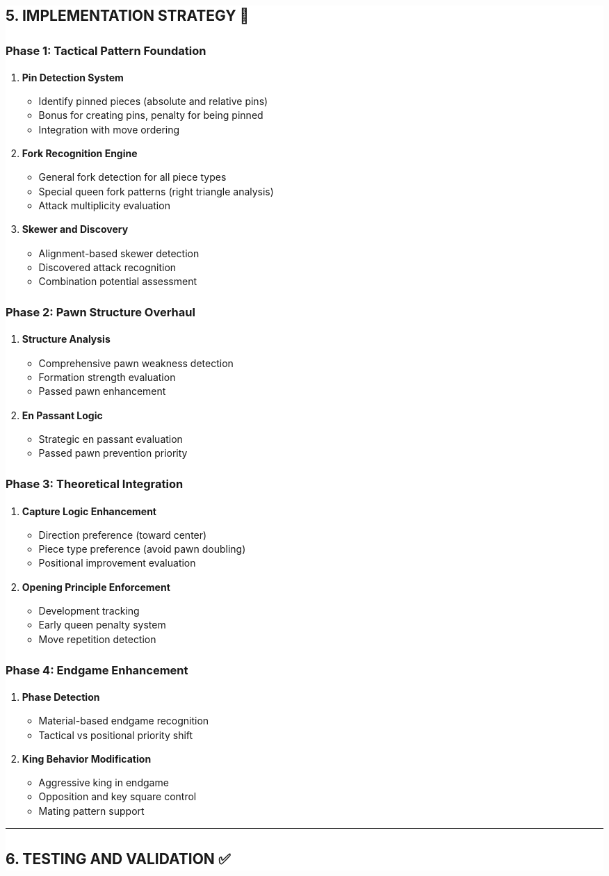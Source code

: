 ## 5. **IMPLEMENTATION STRATEGY** 🔧

### Phase 1: Tactical Pattern Foundation
1. **Pin Detection System**
   - Identify pinned pieces (absolute and relative pins)
   - Bonus for creating pins, penalty for being pinned
   - Integration with move ordering

2. **Fork Recognition Engine**
   - General fork detection for all piece types
   - Special queen fork patterns (right triangle analysis)
   - Attack multiplicity evaluation

3. **Skewer and Discovery**
   - Alignment-based skewer detection
   - Discovered attack recognition
   - Combination potential assessment

### Phase 2: Pawn Structure Overhaul
1. **Structure Analysis**
   - Comprehensive pawn weakness detection
   - Formation strength evaluation
   - Passed pawn enhancement

2. **En Passant Logic**
   - Strategic en passant evaluation
   - Passed pawn prevention priority

### Phase 3: Theoretical Integration
1. **Capture Logic Enhancement**
   - Direction preference (toward center)
   - Piece type preference (avoid pawn doubling)
   - Positional improvement evaluation

2. **Opening Principle Enforcement**
   - Development tracking
   - Early queen penalty system
   - Move repetition detection

### Phase 4: Endgame Enhancement
1. **Phase Detection**
   - Material-based endgame recognition
   - Tactical vs positional priority shift

2. **King Behavior Modification**
   - Aggressive king in endgame
   - Opposition and key square control
   - Mating pattern support

---

## 6. **TESTING AND VALIDATION** ✅
